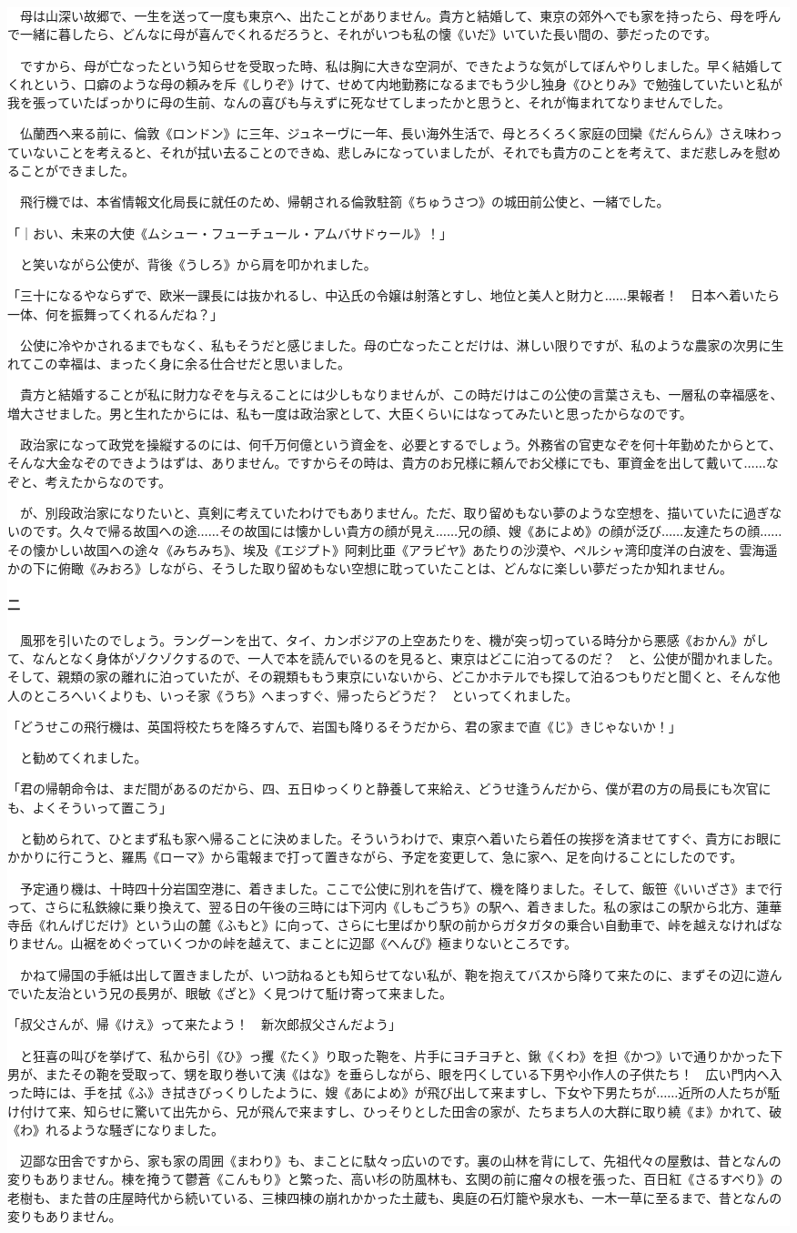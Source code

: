 　母は山深い故郷で、一生を送って一度も東京へ、出たことがありません。貴方と結婚して、東京の郊外へでも家を持ったら、母を呼んで一緒に暮したら、どんなに母が喜んでくれるだろうと、それがいつも私の懐《いだ》いていた長い間の、夢だったのです。

　ですから、母が亡なったという知らせを受取った時、私は胸に大きな空洞が、できたような気がしてぼんやりしました。早く結婚してくれという、口癖のような母の頼みを斥《しりぞ》けて、せめて内地勤務になるまでもう少し独身《ひとりみ》で勉強していたいと私が我を張っていたばっかりに母の生前、なんの喜びも与えずに死なせてしまったかと思うと、それが悔まれてなりませんでした。

　仏蘭西へ来る前に、倫敦《ロンドン》に三年、ジュネーヴに一年、長い海外生活で、母とろくろく家庭の団欒《だんらん》さえ味わっていないことを考えると、それが拭い去ることのできぬ、悲しみになっていましたが、それでも貴方のことを考えて、まだ悲しみを慰めることができました。

　飛行機では、本省情報文化局長に就任のため、帰朝される倫敦駐箚《ちゅうさつ》の城田前公使と、一緒でした。

「｜おい、未来の大使《ムシュー・フューチュール・アムバサドゥール》！」

　と笑いながら公使が、背後《うしろ》から肩を叩かれました。

「三十になるやならずで、欧米一課長には抜かれるし、中込氏の令嬢は射落とすし、地位と美人と財力と……果報者！　日本へ着いたら一体、何を振舞ってくれるんだね？」

　公使に冷やかされるまでもなく、私もそうだと感じました。母の亡なったことだけは、淋しい限りですが、私のような農家の次男に生れてこの幸福は、まったく身に余る仕合せだと思いました。

　貴方と結婚することが私に財力なぞを与えることには少しもなりませんが、この時だけはこの公使の言葉さえも、一層私の幸福感を、増大させました。男と生れたからには、私も一度は政治家として、大臣くらいにはなってみたいと思ったからなのです。

　政治家になって政党を操縦するのには、何千万何億という資金を、必要とするでしょう。外務省の官吏なぞを何十年勤めたからとて、そんな大金なぞのできようはずは、ありません。ですからその時は、貴方のお兄様に頼んでお父様にでも、軍資金を出して戴いて……なぞと、考えたからなのです。

　が、別段政治家になりたいと、真剣に考えていたわけでもありません。ただ、取り留めもない夢のような空想を、描いていたに過ぎないのです。久々で帰る故国への途……その故国には懐かしい貴方の顔が見え……兄の顔、嫂《あによめ》の顔が泛び……友達たちの顔……その懐かしい故国への途々《みちみち》、埃及《エジプト》阿剌比亜《アラビヤ》あたりの沙漠や、ペルシャ湾印度洋の白波を、雲海遥かの下に俯瞰《みおろ》しながら、そうした取り留めもない空想に耽っていたことは、どんなに楽しい夢だったか知れません。



#### 二




　風邪を引いたのでしょう。ラングーンを出て、タイ、カンボジアの上空あたりを、機が突っ切っている時分から悪感《おかん》がして、なんとなく身体がゾクゾクするので、一人で本を読んでいるのを見ると、東京はどこに泊ってるのだ？　と、公使が聞かれました。そして、親類の家の離れに泊っていたが、その親類ももう東京にいないから、どこかホテルでも探して泊るつもりだと聞くと、そんな他人のところへいくよりも、いっそ家《うち》へまっすぐ、帰ったらどうだ？　といってくれました。

「どうせこの飛行機は、英国将校たちを降ろすんで、岩国も降りるそうだから、君の家まで直《じ》きじゃないか！」

　と勧めてくれました。

「君の帰朝命令は、まだ間があるのだから、四、五日ゆっくりと静養して来給え、どうせ逢うんだから、僕が君の方の局長にも次官にも、よくそういって置こう」

　と勧められて、ひとまず私も家へ帰ることに決めました。そういうわけで、東京へ着いたら着任の挨拶を済ませてすぐ、貴方にお眼にかかりに行こうと、羅馬《ローマ》から電報まで打って置きながら、予定を変更して、急に家へ、足を向けることにしたのです。

　予定通り機は、十時四十分岩国空港に、着きました。ここで公使に別れを告げて、機を降りました。そして、飯笹《いいざさ》まで行って、さらに私鉄線に乗り換えて、翌る日の午後の三時には下河内《しもごうち》の駅へ、着きました。私の家はこの駅から北方、蓮華寺岳《れんげじだけ》という山の麓《ふもと》に向って、さらに七里ばかり駅の前からガタガタの乗合い自動車で、峠を越えなければなりません。山裾をめぐっていくつかの峠を越えて、まことに辺鄙《へんぴ》極まりないところです。

　かねて帰国の手紙は出して置きましたが、いつ訪ねるとも知らせてない私が、鞄を抱えてバスから降りて来たのに、まずその辺に遊んでいた友治という兄の長男が、眼敏《ざと》く見つけて駈け寄って来ました。

「叔父さんが、帰《けえ》って来たよう！　新次郎叔父さんだよう」

　と狂喜の叫びを挙げて、私から引《ひ》っ攫《たく》り取った鞄を、片手にヨチヨチと、鍬《くわ》を担《かつ》いで通りかかった下男が、またその鞄を受取って、甥を取り巻いて洟《はな》を垂らしながら、眼を円くしている下男や小作人の子供たち！　広い門内へ入った時には、手を拭《ふ》き拭きびっくりしたように、嫂《あによめ》が飛び出して来ますし、下女や下男たちが……近所の人たちが駈け付けて来、知らせに驚いて出先から、兄が飛んで来ますし、ひっそりとした田舎の家が、たちまち人の大群に取り繞《ま》かれて、破《わ》れるような騒ぎになりました。

　辺鄙な田舎ですから、家も家の周囲《まわり》も、まことに駄々っ広いのです。裏の山林を背にして、先祖代々の屋敷は、昔となんの変りもありません。棟を掩うて鬱蒼《こんもり》と繁った、高い杉の防風林も、玄関の前に瘤々の根を張った、百日紅《さるすべり》の老樹も、また昔の庄屋時代から続いている、三棟四棟の崩れかかった土蔵も、奥庭の石灯籠や泉水も、一木一草に至るまで、昔となんの変りもありません。
